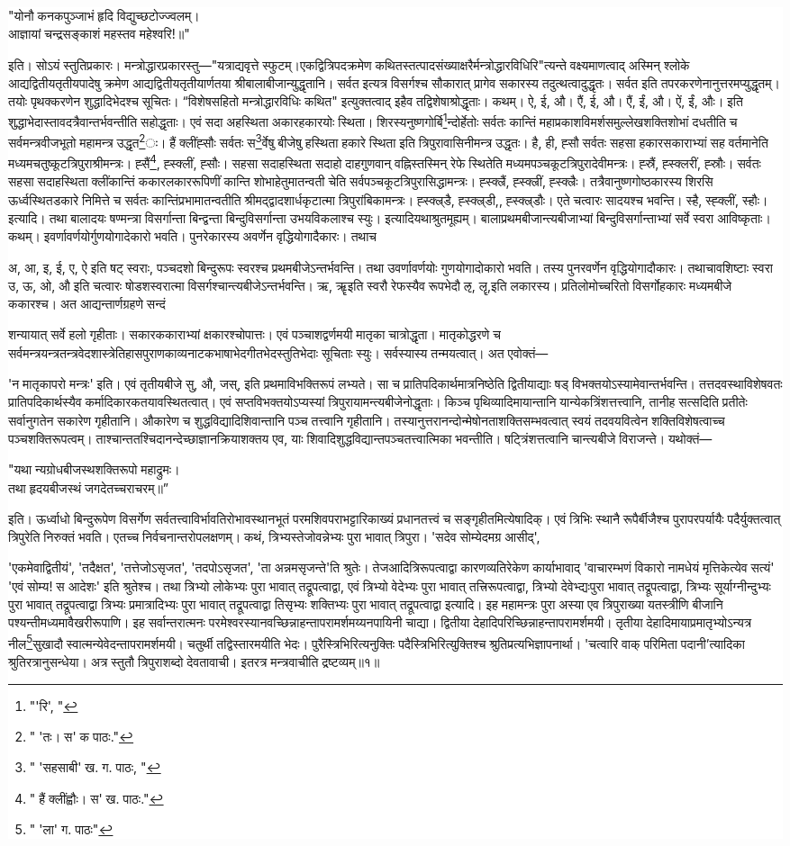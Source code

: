 "योनौ कनकपुञ्जाभं हृदि विद्युच्छटोज्ज्वलम्।  
आज्ञायां चन्द्रसङ्काशं महस्तव महेश्वरि!॥"

इति। सोऽयं स्तुतिप्रकारः। मन्त्रोद्धारप्रकारस्तु—"यत्राद्यवृत्ते स्फुटम्।एकद्वित्रिपदक्रमेण कथितस्तत्पादसंख्याक्षरैर्मन्त्रोद्धारविधिरि"त्यन्ते वक्ष्यमाणत्वाद् अस्मिन् श्लोके आद्यद्वितीयतृतीयपादेषु क्रमेण आद्यद्वितीयतृतीयार्णतया श्रीबालाबीजान्युद्धृतानि। सर्वत इत्यत्र विसर्गश्च सौकारात् प्रागेव सकारस्य तदुत्थत्वादुद्धृतः। सर्वत इति तपरकरणेनानुत्तरमप्युद्धृतम्। तयोः पृथक्करणेन शुद्धादिभेदश्च सूचितः। “विशेषसहितो मन्त्रोद्धारविधिः कथित" इत्युक्तत्वाद् इहैव तद्विशेषाश्रोद्धृताः। कथम्। ऐ, ई, औ। एैं, ई, औ। एैं, ईं, औ। ऐं, ईं, औः। इति शुद्धाभेदास्तावदत्रैवान्तर्भवन्तीति सहोद्धृताः। एवं सदा अहस्थिता अकारहकारयोः स्थिता। शिरस्यनुष्णगोर्बि[^20]न्दोर्हेतोः सर्वतः कान्तिं महाप्रकाशविमर्शसमुल्लेखशक्तिशोभां दधतीति च सर्वमन्त्रवीजभूतो महामन्त्र उद्धृत[^21]ः। हैं क्लींह्सौः सर्वतः स[^22]र्वेषु बीजेषु हस्थिता हकारे स्थिता इति त्रिपुरावासिनीमन्त्र उद्धृतः। है, ही, ह्सौ सर्वतः सहसा हकारसकाराभ्यां सह वर्तमानेति मध्यमचतुष्कूटत्रिपुराश्रीमन्त्रः। ह्सैं[^23], ह्स्क्लीं, ह्सौः। सहसा सदाहस्थिता सदाहो दाहगुणवान् वह्निस्तस्मिन् रेफे स्थितेति मध्यमपञ्चकूटत्रिपुरादेवीमन्त्रः। ह्स्रैं, ह्स्क्लरीं, ह्स्रौः। सर्वतः सहसा सदाहस्थिता क्लींकान्तिं ककारलकाररूपिणीं कान्ति शोभाहेतुमातन्वती चेति सर्वपञ्चकूटत्रिपुरासिद्धामन्त्रः। ह्स्क्ल्रैं, ह्स्क्ल्रीं, ह्स्क्ल्रैः। तत्रैवानुष्णगोष्ठकारस्य शिरसि ऊर्ध्वस्थितडकारे निमित्ते च सर्वतः कान्तिंप्रभामातन्वतीति श्रीमद्द्वादशार्धकृटात्मा त्रिपुरांबिकामन्त्रः। ह्स्क्ल्र्डै, ह्स्क्ल्र्डी,, ह्स्क्ल्र्डौः। एते चत्वारः सादयश्च भवन्ति। स्है, स्ह्क्लीं, स्हौः। इत्यादि। तथा बालादयः षण्मन्त्रा विसर्गान्ता बिन्द्वन्ता बिन्दुविसर्गान्ता उभयविकलाश्च स्युः। इत्यादियथाश्रुतमूह्यम्। बालाप्रथमबीजान्त्यबीजाभ्यां बिन्दुविसर्गान्ताभ्यां सर्वे स्वरा आविष्कृताः। कथम्। इवर्णावर्णयोर्गुणयोगादेकारो भवति। पुनरेकारस्य अवर्णेन वृद्धियोगादैकारः। तथाच

[^20]: "'रि', "

[^21]: " 'तः। स' क पाठः."

[^22]: " 'सहसाबी' ख. ग. पाठः, "

[^23]: " हैं क्लींह्वौः। स' ख. पाठः."

 अ, आ, इ, ई, ए, ऐ इति षट् स्वराः, पञ्चदशो बिन्दुरूपः स्वरश्च प्रथमबीजेऽन्तर्भवन्ति। तथा उवर्णावर्णयोः गुणयोगादोकारो भवति। तस्य पुनरवर्णेन वृद्धियोगादौकारः। तथाचावशिष्टाः स्वरा उ, ऊ, ओ, औ इति चत्वारः षोडशस्वरात्मा विसर्गश्चान्त्यबीजेऽन्तर्भवन्ति। ऋ, ऋॄइति स्वरौ रेफस्यैव रूपभेदौ ऌ, लॄ,इति लकारस्य। प्रतिलोमोच्चरितो विसर्गोहकारः मध्यमबीजे ककारश्च। अत आद्यन्तार्णग्रहणे सन्दं

शन्यायात् सर्वे हलो गृहीताः। सकारककाराभ्यां क्षकारश्चोपात्तः। एवं पञ्चाशद्वर्णमयी मातृका चात्रोद्धृता। मातृकोद्धरणे च सर्वमन्त्रयन्त्रतन्त्रवेदशास्त्रेतिहासपुराणकाव्यनाटकभाषाभेदगीतभेदस्तुतिभेदाः सूचिताः स्युः। सर्वस्यास्य तन्मयत्वात्। अत एवोक्तं—

 'न मातृकापरो मन्त्रः' इति। एवं तृतीयबीजे सु, औ, जस्, इति प्रथमाविभक्तिरूपं लभ्यते। सा च प्रातिपदिकार्थमात्रनिष्ठेति द्वितीयाद्याः षड् विभक्तयोऽस्यामेवान्तर्भवन्ति। तत्तदवस्थाविशेषवतः प्रातिपदिकार्थस्यैव कर्मादिकारकतयावस्थितत्वात्। एवं सप्तविभक्तयोऽप्यस्यां त्रिपुरायामन्त्यबीजेनोद्धृताः। किञ्च पृथिव्यादिमायान्तानि यान्येकत्रिंशत्तत्त्वानि, तानीह सत्सदिति प्रतीतेः सर्वानुगतेन सकारेण गृहीतानि। औकारेण च शुद्धविद्यादिशिवान्तानि पञ्च तत्त्वानि गृहीतानि। तस्यानुत्तरानन्दोन्मेषोनताशक्तिसम्भवत्वात् स्वयं तदवयवित्वेन शक्तिविशेषत्वाच्च पञ्चशक्तिरूपत्वम्। ताश्चान्ततश्चिदानन्देच्छाज्ञानक्रियाशक्तय एव, याः शिवादिशुद्धविद्यान्तपञ्चतत्त्वात्मिका भवन्तीति। षट्त्रिंशत्तत्वानि चान्त्यबीजे विराजन्ते। यथोक्तं—

"यथा न्यग्रोधबीजस्थशक्तिरूपो महाद्रुमः।  
तथा हृदयबीजस्थं जगदेतच्चराचरम्॥”

इति। ऊर्ध्वाधो बिन्दुरूपेण विसर्गेण सर्वतत्त्वाविर्भावतिरोभावस्थानभूतं परमशिवपराभट्टारिकाख्यं प्रधानतत्त्वं च सङ्गृहीतमित्येषादिक्। एवं त्रिभिः स्थानै रूपैर्बीजैश्च पुरापरपर्यायैः पदैर्युक्तत्वात् त्रिपुरेति निरुक्तं भवति। एतच्च निर्वचनान्तरोपलक्षणम्। कथं, त्रिभ्यस्तेजोवन्नेभ्यः पुरा भावात् त्रिपुरा। 'सदेव सोम्येदमग्र आसीद्',

'एकमेवाद्वितीयं', 'तदैक्षत', 'तत्तेजोऽसृजत', 'तदपोऽसृजत', 'ता अन्नमसृजन्ते'ति श्रुतेः। तेजआदित्रिरूपत्वाद्वा कारणव्यतिरेकेण कार्याभावाद् 'वाचारम्भणं विकारो नामधेयं मृत्तिकेत्येव सत्यं' 'एवं सोम्य! स आदेशः' इति श्रुतेश्च। तथा त्रिभ्यो लोकेभ्यः पुरा भावात् तद्रूपत्वाद्वा, एवं त्रिभ्यो वेदेभ्यः पुरा भावात् तत्त्रिरूपत्वाद्वा, त्रिभ्यो देवेभ्द्यःपुरा भावात् तद्रूपत्वाद्वा, त्रिभ्यः सूर्याग्नीन्दुभ्यः पुरा भावात् तद्रूपत्वाद्वा त्रिभ्यः प्रमात्रादिभ्यः पुरा भावात् तद्रूपत्वाद्वा तिसृभ्यः शक्तिभ्यः पुरा भावात् तद्रूपत्वाद्वा इत्यादि। इह महामन्त्रः पुरा अस्या एव त्रिपुराख्या यतस्त्रीणि बीजानि पश्यन्तीमध्यमावैखरीरूपाणि। इह सर्वान्तरात्मनः परमेश्वरस्यानवच्छिन्नाहन्तापरामर्शमय्यनपायिनी चाद्या। द्वितीया देहादिपरिच्छिन्नाहन्तापरामर्शमयी। तृतीया देहादिमायाप्रमातृभ्योऽन्यत्र नील[^24]सुखादौ स्वात्मन्येवेदन्तापरामर्शमयी। चतुर्थी तद्विस्तारमयीति भेदः। पुरैस्त्रिभिरित्यनुक्तिः पदैस्त्रिभिरित्युक्तिश्च श्रुतिप्रत्यभिज्ञापनार्था। 'चत्वारि वाक् परिमिता पदानी’त्यादिका श्रुतिरत्रानुसन्धेया। अत्र स्तुतौ त्रिपुराशब्दो देवतावाची। इतरत्र मन्त्रवाचीति द्रष्टव्यम्॥१॥


[^1]: "'ल्लभट्टाचार्यः स्व' ख. पाठः."
[^2]: " 'क्षवांक्षणल' क. ख.पाठः."
[^3]: "‘यः’,"
[^4]: "'व्यः' क. पाठः."
[^5]: "‘त एव। आ’, "
[^6]: "त एव। इ' ग. पाठः. "
[^7]: "'तीशमा' 'क. ख. पाठः."
[^8]: "'नास्य' ग.पाठः."
[^9]: "स्य चात्य' क. पाठः "
[^10]: "'नजीवन ए' क. ख. पाठः. "
[^11]: "‘त्मैश्वर्यभा’"
[^12]: "'तिसृ' क. पाठः."
[^13]: "'म्बेन',"
[^14]: "'विस्तरर' ग. पाठः,"
[^15]: "'त्र त्रयः' ख. पाः. "
[^16]: "'र्थसं' क. ग. पाठः."
[^17]: "भावाव’, "
[^18]: "‘ददृ’ख. म. पाठः,"
[^19]: "'च भूतिस' ख. पाठः."
[^24]: " 'ला' ग. पाठः"
[^25]: " 'प', "
[^26]: "'स्वप्रभा',"
[^27]: " 'सीना न' ख. पाठः."
[^28]: " 'कत्वत' ग 'कम' फ. पाठः"
[^29]: " 'सबी',"
[^31]: "'त्यर्थः ' ग. पाठः,"
[^32]: "'र्थः । तथाच श्रुतिः—स',"
[^33]: "'ति । स' ग. पाठः."
[^34]: " ‘जक्रमम्’ ख पाठः,"
[^35]: "'श्चत्वा' ख. ग. पाठः."
[^36]: "'र' ग.पाठः."
[^37]: " 'ऐं श्रीप',"
[^38]: " 'नन्तना', ख. पाठः,"
[^39]: "'ण इ', "
[^40]: "'सं हं सः इ' क. पाठः."
[^41]: " 'ति हृदि प्रा' ग. पाठः,"
[^42]: " 'मःविद्यापु, क. ख. पाठः."
[^43]: " 'पफलमाह' क. पाठः."
[^44]: "'भाम्॥ श्रीभारति! ये त्वां मूर्ध्नि स्थितां ध्यायन्ति, तेषां वक्रोदरादश्रान्तमक्लेशेन भारती निर्याति सुरसरित्कल्लोललोलोर्मिवदिति पुरस्तादेव द्रष्टव्यम्॥ एवं’ग. पाठः."
[^45]: " 'र्या' रु. ख. पाठः."
[^46]: " 'हि' ग. पाठः."
[^47]: " 'पि ब' क. पाठः."
[^48]: " 'त्वा',"
[^49]: " 'ति त' ख.,'न्ती' ग. पाठः."
[^50]: " 'रत्वे' क. पाठः."
[^51]: " 'ने! सं' ख, पाठः."
[^52]: "'का' ख. ग. पाठः."
[^53]: "'द्भक्तिही' ख. पाठः,"
[^54]: "'शेषतः ' क. पाठः."
[^55]: " 'प' क. ख. पाठः."